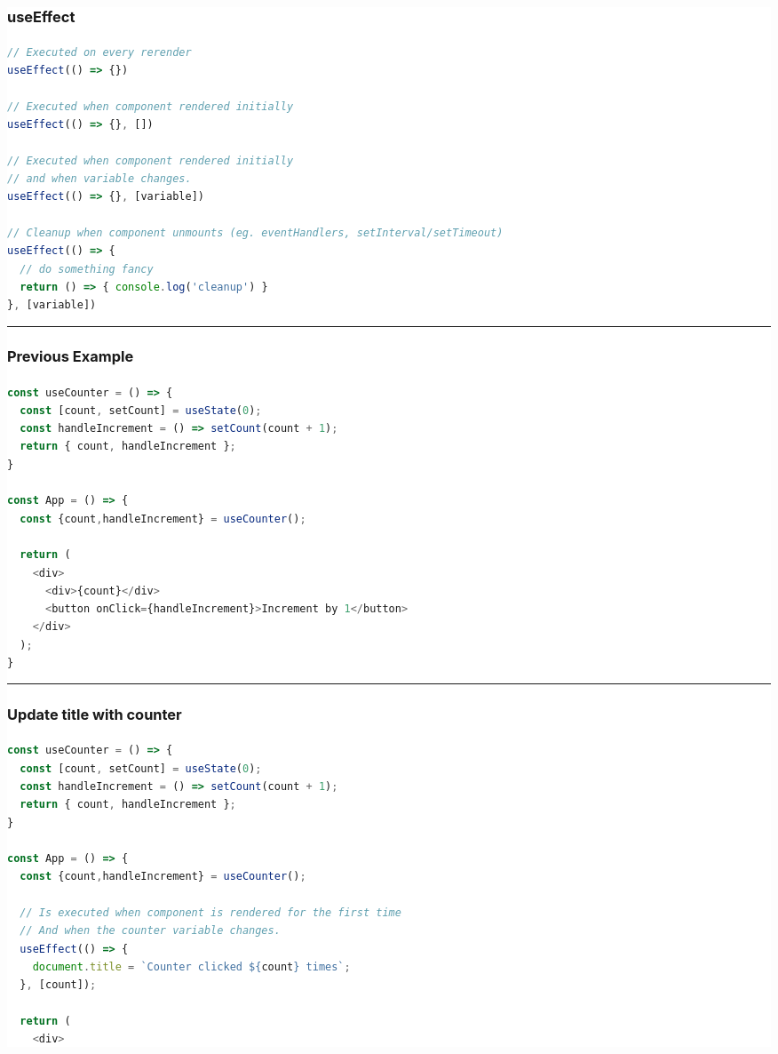 
### useEffect

```js
// Executed on every rerender
useEffect(() => {})

// Executed when component rendered initially
useEffect(() => {}, [])

// Executed when component rendered initially
// and when variable changes.
useEffect(() => {}, [variable])

// Cleanup when component unmounts (eg. eventHandlers, setInterval/setTimeout)
useEffect(() => {
  // do something fancy
  return () => { console.log('cleanup') }
}, [variable])
```

----

### Previous Example

```js
const useCounter = () => {
  const [count, setCount] = useState(0);
  const handleIncrement = () => setCount(count + 1);
  return { count, handleIncrement };
}

const App = () => {
  const {count,handleIncrement} = useCounter();

  return (
    <div>
      <div>{count}</div>
      <button onClick={handleIncrement}>Increment by 1</button>
    </div>
  );
}
```

----

### Update title with counter

```js
const useCounter = () => {
  const [count, setCount] = useState(0);
  const handleIncrement = () => setCount(count + 1);
  return { count, handleIncrement };
}

const App = () => {
  const {count,handleIncrement} = useCounter();

  // Is executed when component is rendered for the first time
  // And when the counter variable changes.
  useEffect(() => {
    document.title = `Counter clicked ${count} times`;
  }, [count]);

  return (
    <div>
```